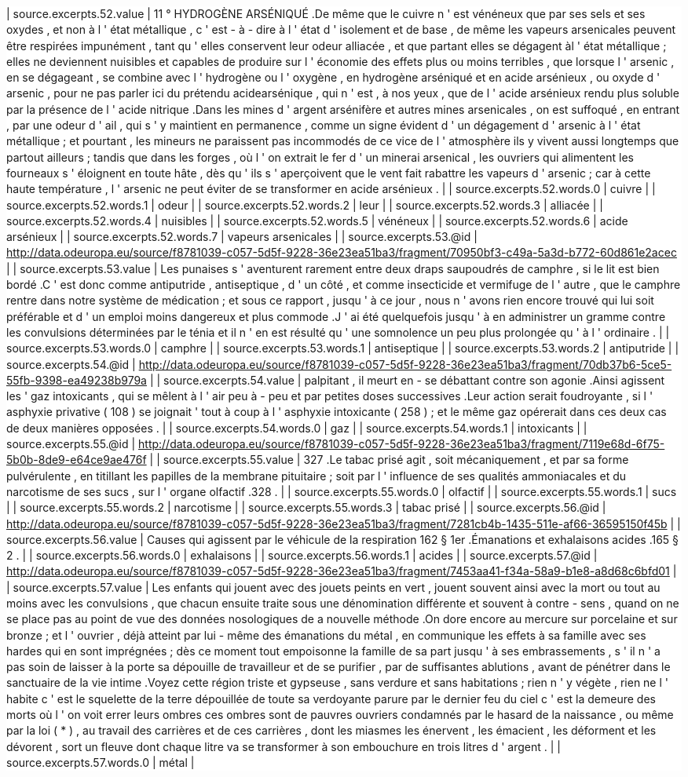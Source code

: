 | source.excerpts.52.value | 11 ° HYDROGÈNE ARSÉNIQUÉ .De même que le cuivre n ' est vénéneux que par ses sels et ses oxydes , et non à l ' état métallique , c ' est - à - dire à l ' état d ' isolement et de base , de même les vapeurs arsenicales peuvent être respirées impunément , tant qu ' elles conservent leur odeur alliacée , et que partant elles se dégagent àl ' état métallique ; elles ne deviennent nuisibles et capables de produire sur l ' économie des effets plus ou moins terribles , que lorsque l ' arsenic , en se dégageant , se combine avec l ' hydrogène ou l ' oxygène , en hydrogène arséniqué et en acide arsénieux , ou oxyde d ' arsenic , pour ne pas parler ici du prétendu acidearsénique , qui n ' est , à nos yeux , que de l ' acide arsénieux rendu plus soluble par la présence de l ' acide nitrique .Dans les mines d ' argent arsénifère et autres mines arsenicales , on est suffoqué , en entrant , par une odeur d ' ail , qui s ' y maintient en permanence , comme un signe évident d ' un dégagement d ' arsenic à l ' état métallique ; et pourtant , les mineurs ne paraissent pas incommodés de ce vice de l ' atmosphère ils y vivent aussi longtemps que partout ailleurs ; tandis que dans les forges , où l ' on extrait le fer d ' un minerai arsenical , les ouvriers qui alimentent les fourneaux s ' éloignent en toute hâte , dès qu ' ils s ' aperçoivent que le vent fait rabattre les vapeurs d ' arsenic ; car à cette haute température , l ' arsenic ne peut éviter de se transformer en acide arsénieux . |
| source.excerpts.52.words.0 | cuivre |
| source.excerpts.52.words.1 | odeur |
| source.excerpts.52.words.2 | leur |
| source.excerpts.52.words.3 | alliacée |
| source.excerpts.52.words.4 | nuisibles |
| source.excerpts.52.words.5 | vénéneux |
| source.excerpts.52.words.6 | acide arsénieux |
| source.excerpts.52.words.7 | vapeurs arsenicales |
| source.excerpts.53.@id | http://data.odeuropa.eu/source/f8781039-c057-5d5f-9228-36e23ea51ba3/fragment/70950bf3-c49a-5a3d-b772-60d861e2acec |
| source.excerpts.53.value | Les punaises s ' aventurent rarement entre deux draps saupoudrés de camphre , si le lit est bien bordé .C ' est donc comme antiputride , antiseptique , d ' un côté , et comme insecticide et vermifuge de l ' autre , que le camphre rentre dans notre système de médication ; et sous ce rapport , jusqu ' à ce jour , nous n ' avons rien encore trouvé qui lui soit préférable et d ' un emploi moins dangereux et plus commode .J ' ai été quelquefois jusqu ' à en administrer un gramme contre les convulsions déterminées par le ténia et il n ' en est résulté qu ' une somnolence un peu plus prolongée qu ' à l ' ordinaire . |
| source.excerpts.53.words.0 | camphre |
| source.excerpts.53.words.1 | antiseptique |
| source.excerpts.53.words.2 | antiputride |
| source.excerpts.54.@id | http://data.odeuropa.eu/source/f8781039-c057-5d5f-9228-36e23ea51ba3/fragment/70db37b6-5ce5-55fb-9398-ea49238b979a |
| source.excerpts.54.value | palpitant , il meurt en - se débattant contre son agonie .Ainsi agissent les ' gaz intoxicants , qui se mêlent à l ' air peu à - peu et par petites doses successives .Leur action serait foudroyante , si l ' asphyxie privative ( 108 ) se joignait ' tout à coup à l ' asphyxie intoxicante ( 258 ) ; et le même gaz opérerait dans ces deux cas de deux manières opposées . |
| source.excerpts.54.words.0 | gaz |
| source.excerpts.54.words.1 | intoxicants |
| source.excerpts.55.@id | http://data.odeuropa.eu/source/f8781039-c057-5d5f-9228-36e23ea51ba3/fragment/7119e68d-6f75-5b0b-8de9-e64ce9ae476f |
| source.excerpts.55.value | 327 .Le tabac prisé agit , soit mécaniquement , et par sa forme pulvérulente , en titillant les papilles de la membrane pituitaire ; soit par l ' influence de ses qualités ammoniacales et du narcotisme de ses sucs , sur l ' organe olfactif .328 . |
| source.excerpts.55.words.0 | olfactif |
| source.excerpts.55.words.1 | sucs |
| source.excerpts.55.words.2 | narcotisme |
| source.excerpts.55.words.3 | tabac prisé |
| source.excerpts.56.@id | http://data.odeuropa.eu/source/f8781039-c057-5d5f-9228-36e23ea51ba3/fragment/7281cb4b-1435-511e-af66-36595150f45b |
| source.excerpts.56.value | Causes qui agissent par le véhicule de la respiration 162 § 1er .Émanations et exhalaisons acides .165 § 2 . |
| source.excerpts.56.words.0 | exhalaisons |
| source.excerpts.56.words.1 | acides |
| source.excerpts.57.@id | http://data.odeuropa.eu/source/f8781039-c057-5d5f-9228-36e23ea51ba3/fragment/7453aa41-f34a-58a9-b1e8-a8d68c6bfd01 |
| source.excerpts.57.value | Les enfants qui jouent avec des jouets peints en vert , jouent souvent ainsi avec la mort ou tout au moins avec les convulsions , que chacun ensuite traite sous une dénomination différente et souvent à contre - sens , quand on ne se place pas au point de vue des données nosologiques de a nouvelle méthode .On dore encore au mercure sur porcelaine et sur bronze ; et l ' ouvrier , déjà atteint par lui - même des émanations du métal , en communique les effets à sa famille avec ses hardes qui en sont imprégnées ; dès ce moment tout empoisonne la famille de sa part jusqu ' à ses embrassements , s ' il n ' a pas soin de laisser à la porte sa dépouille de travailleur et de se purifier , par de suffisantes ablutions , avant de pénétrer dans le sanctuaire de la vie intime .Voyez cette région triste et gypseuse , sans verdure et sans habitations ; rien n ' y végète , rien ne l ' habite c ' est le squelette de la terre dépouillée de toute sa verdoyante parure par le dernier feu du ciel c ' est la demeure des morts où l ' on voit errer leurs ombres ces ombres sont de pauvres ouvriers condamnés par le hasard de la naissance , ou même par la loi ( * ) , au travail des carrières et de ces carrières , dont les miasmes les énervent , les émacient , les déforment et les dévorent , sort un fleuve dont chaque litre va se transformer à son embouchure en trois litres d ' argent . |
| source.excerpts.57.words.0 | métal |